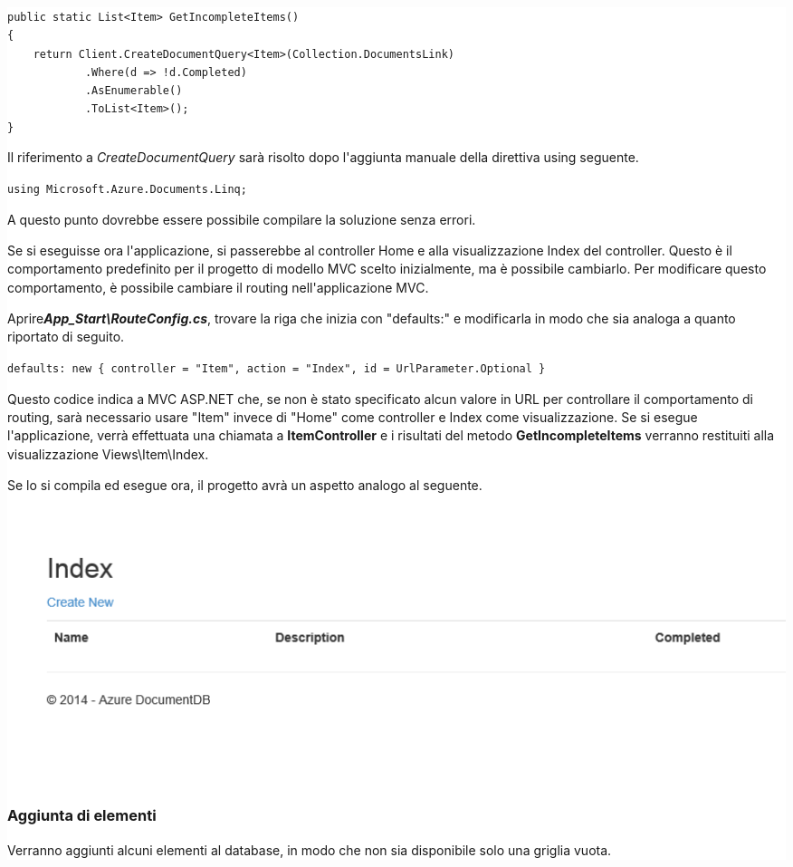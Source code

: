     public static List<Item> GetIncompleteItems()
    {
        return Client.CreateDocumentQuery<Item>(Collection.DocumentsLink)
                .Where(d => !d.Completed)
                .AsEnumerable()
                .ToList<Item>();
    }
    
Il riferimento a *CreateDocumentQuery* sarà risolto dopo l'aggiunta manuale della direttiva using seguente.

    using Microsoft.Azure.Documents.Linq;

A questo punto dovrebbe essere possibile compilare la soluzione senza errori.

Se si eseguisse ora l'applicazione, si passerebbe al controller Home e alla visualizzazione Index del controller. Questo è il comportamento predefinito per il progetto di modello MVC scelto inizialmente, ma è possibile cambiarlo. Per modificare questo comportamento, è possibile cambiare il routing nell'applicazione MVC.

Aprire***App\_Start\RouteConfig.cs***, trovare la riga che inizia con "defaults:" e modificarla in modo che sia analoga a quanto riportato di seguito.

    defaults: new { controller = "Item", action = "Index", id = UrlParameter.Optional }

Questo codice indica a MVC ASP.NET che, se non è stato specificato alcun valore in URL per controllare il comportamento di routing, sarà necessario usare "Item" invece di "Home" come controller e Index come visualizzazione.
Se si esegue l'applicazione, verrà effettuata una chiamata a **ItemController** e i risultati del metodo **GetIncompleteItems** verranno restituiti alla visualizzazione Views\Item\Index. 

Se lo si compila ed esegue ora, il progetto avrà un aspetto analogo al seguente.    

![Alt text](./media/documentdb-dotnet-application/image23.png)

### <a name="_Toc395637771">Aggiunta di elementi</a>

Verranno aggiunti alcuni elementi al database, in modo che non sia disponibile solo una griglia vuota.

